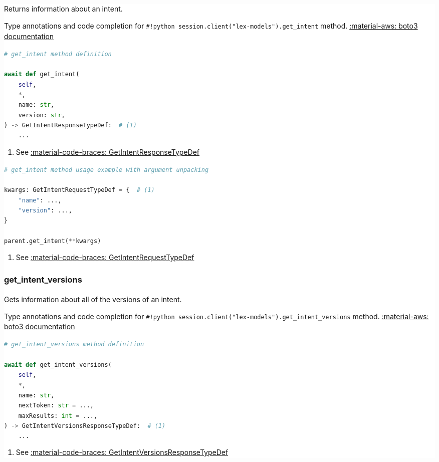 Returns information about an intent.

Type annotations and code completion for `#!python session.client("lex-models").get_intent` method.
[:material-aws: boto3 documentation](https://boto3.amazonaws.com/v1/documentation/api/latest/reference/services/lex-models.html#LexModelBuildingService.Client)

```python
# get_intent method definition

await def get_intent(
    self,
    *,
    name: str,
    version: str,
) -> GetIntentResponseTypeDef:  # (1)
    ...
```

1. See [:material-code-braces: GetIntentResponseTypeDef](./type_defs.md#getintentresponsetypedef)


```python
# get_intent method usage example with argument unpacking

kwargs: GetIntentRequestTypeDef = {  # (1)
    "name": ...,
    "version": ...,
}

parent.get_intent(**kwargs)
```

1. See [:material-code-braces: GetIntentRequestTypeDef](./type_defs.md#getintentrequesttypedef)

### get\_intent\_versions

Gets information about all of the versions of an intent.

Type annotations and code completion for `#!python session.client("lex-models").get_intent_versions` method.
[:material-aws: boto3 documentation](https://boto3.amazonaws.com/v1/documentation/api/latest/reference/services/lex-models.html#LexModelBuildingService.Client)

```python
# get_intent_versions method definition

await def get_intent_versions(
    self,
    *,
    name: str,
    nextToken: str = ...,
    maxResults: int = ...,
) -> GetIntentVersionsResponseTypeDef:  # (1)
    ...
```

1. See [:material-code-braces: GetIntentVersionsResponseTypeDef](./type_defs.md#getintentversionsresponsetypedef)
